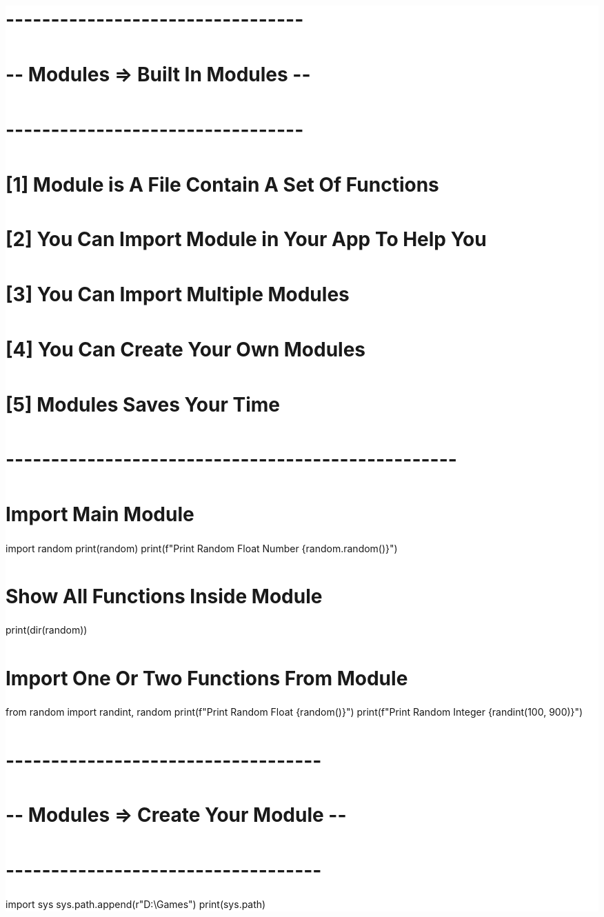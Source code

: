 # ---------------------------------
# -- Modules => Built In Modules --
# ---------------------------------
# [1] Module is A File Contain A Set Of Functions
# [2] You Can Import Module in Your App To Help You
# [3] You Can Import Multiple Modules
# [4] You Can Create Your Own Modules
# [5] Modules Saves Your Time
# --------------------------------------------------

# Import Main Module
import random
print(random)
print(f"Print Random Float Number {random.random()}")

# Show All Functions Inside Module
print(dir(random))

# Import One Or Two Functions From Module
from random import randint, random
print(f"Print Random Float {random()}")
print(f"Print Random Integer {randint(100, 900)}")

# -----------------------------------
# -- Modules => Create Your Module --
# -----------------------------------

import sys
sys.path.append(r"D:\Games")
print(sys.path)
